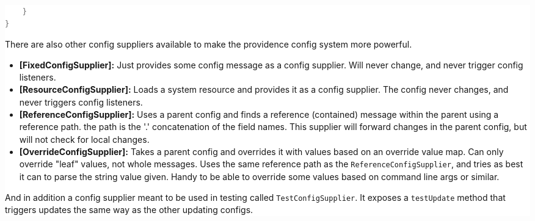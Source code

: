 ```java
    }
}
```

There are also other config suppliers available to make the providence config
system more powerful.

- **[FixedConfigSupplier]:** Just provides some config message as a config
  supplier. Will never change, and never trigger config listeners.
- **[ResourceConfigSupplier]:** Loads a system resource and provides it as a
  config supplier.  The config never changes, and never triggers config
  listeners.
- **[ReferenceConfigSupplier]:** Uses a parent config and finds a reference
  (contained) message within the parent using a reference path. the path is the
  '.' concatenation of the field names.  This supplier will forward changes in
  the parent config, but will not check for local changes.
- **[OverrideConfigSupplier]:** Takes a parent config and overrides it with
  values based on an override value map. Can only override "leaf" values, not
  whole messages. Uses the same reference path as the
  `ReferenceConfigSupplier`, and tries as best it can to parse the string value
  given.  Handy to be able to override some values based on command line args
  or similar.

And in addition a config supplier meant to be used in testing called
`TestConfigSupplier`. It exposes a `testUpdate` method that triggers updates
the same way as the other updating configs.
